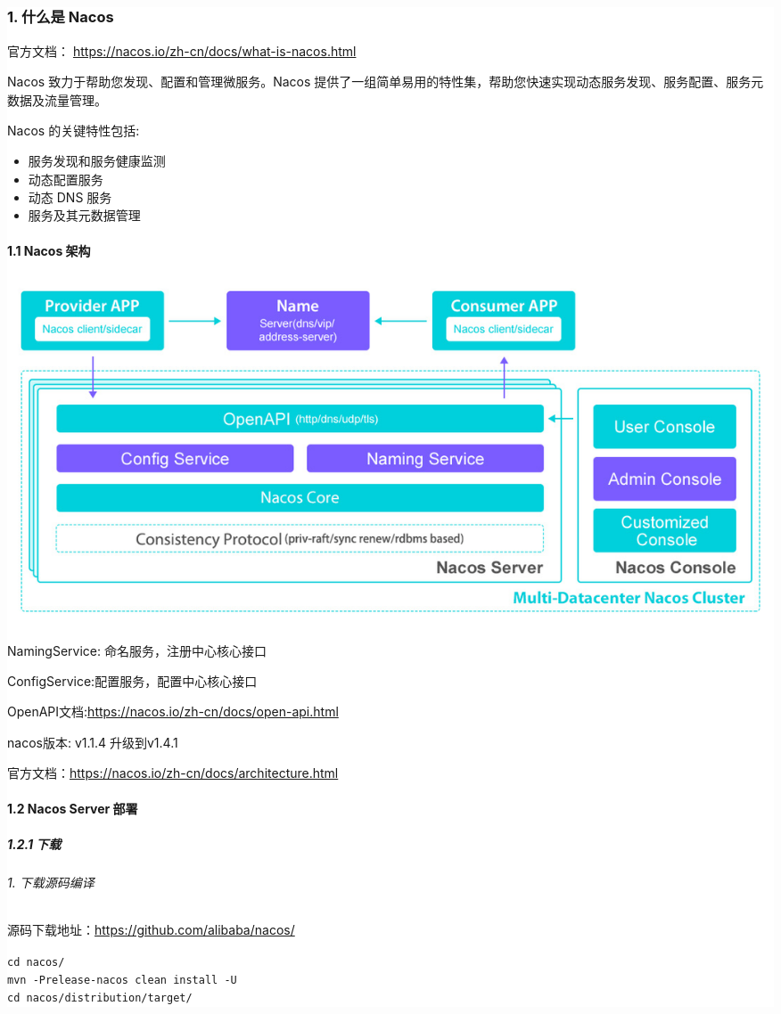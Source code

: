 ### 1. 什么是 Nacos

官方文档： https://nacos.io/zh-cn/docs/what-is-nacos.html

Nacos 致力于帮助您发现、配置和管理微服务。Nacos 提供了一组简单易用的特性集，帮助您快速实现动态服务发现、服务配置、服务元数据及流量管理。

Nacos 的关键特性包括:

- 服务发现和服务健康监测
- 动态配置服务
- 动态 DNS 服务
- 服务及其元数据管理

#### 1.1 Nacos 架构

![nacos_arch.jpg](spring-cloud-alibaba.assets/nacos架构.jpeg)


  NamingService: 命名服务，注册中心核心接口 
  
  ConfigService:配置服务，配置中心核心接口 
  
  OpenAPI文档:https://nacos.io/zh-cn/docs/open-api.html 
  
  nacos版本: v1.1.4 升级到v1.4.1

官方文档：https://nacos.io/zh-cn/docs/architecture.html

#### 1.2 Nacos Server 部署

##### 1.2.1 下载

###### 1. 下载源码编译

源码下载地址：https://github.com/alibaba/nacos/  

```shell
cd nacos/
mvn -Prelease-nacos clean install -U
cd nacos/distribution/target/
```

